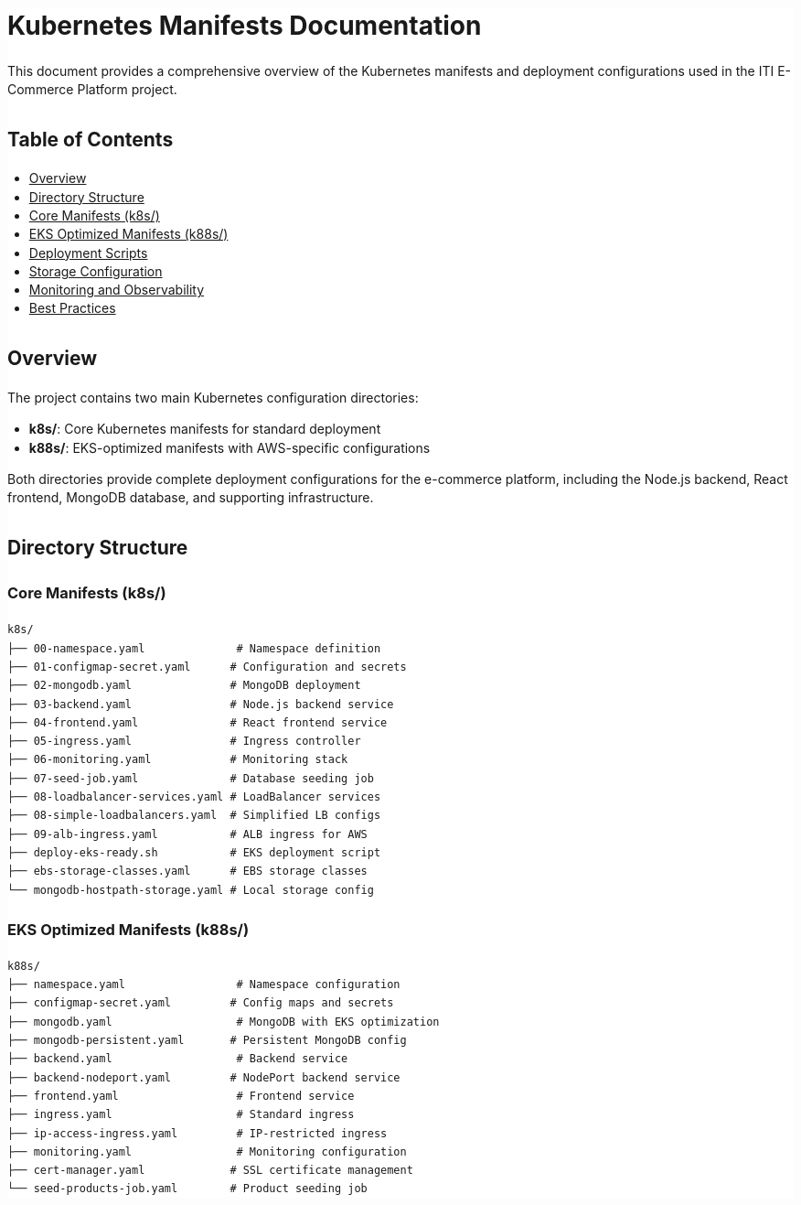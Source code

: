 # Kubernetes Manifests Documentation

This document provides a comprehensive overview of the Kubernetes manifests and deployment configurations used in the ITI E-Commerce Platform project.

## Table of Contents

- [Overview](#overview)
- [Directory Structure](#directory-structure)
- [Core Manifests (k8s/)](#core-manifests-k8s)
- [EKS Optimized Manifests (k88s/)](#eks-optimized-manifests-k88s)
- [Deployment Scripts](#deployment-scripts)
- [Storage Configuration](#storage-configuration)
- [Monitoring and Observability](#monitoring-and-observability)
- [Best Practices](#best-practices)

## Overview

The project contains two main Kubernetes configuration directories:
- **k8s/**: Core Kubernetes manifests for standard deployment
- **k88s/**: EKS-optimized manifests with AWS-specific configurations

Both directories provide complete deployment configurations for the e-commerce platform, including the Node.js backend, React frontend, MongoDB database, and supporting infrastructure.

## Directory Structure

### Core Manifests (k8s/)

```
k8s/
├── 00-namespace.yaml              # Namespace definition
├── 01-configmap-secret.yaml      # Configuration and secrets
├── 02-mongodb.yaml               # MongoDB deployment
├── 03-backend.yaml               # Node.js backend service
├── 04-frontend.yaml              # React frontend service
├── 05-ingress.yaml               # Ingress controller
├── 06-monitoring.yaml            # Monitoring stack
├── 07-seed-job.yaml              # Database seeding job
├── 08-loadbalancer-services.yaml # LoadBalancer services
├── 08-simple-loadbalancers.yaml  # Simplified LB configs
├── 09-alb-ingress.yaml           # ALB ingress for AWS
├── deploy-eks-ready.sh           # EKS deployment script
├── ebs-storage-classes.yaml      # EBS storage classes
└── mongodb-hostpath-storage.yaml # Local storage config
```

### EKS Optimized Manifests (k88s/)

```
k88s/
├── namespace.yaml                 # Namespace configuration
├── configmap-secret.yaml         # Config maps and secrets
├── mongodb.yaml                   # MongoDB with EKS optimization
├── mongodb-persistent.yaml       # Persistent MongoDB config
├── backend.yaml                   # Backend service
├── backend-nodeport.yaml         # NodePort backend service
├── frontend.yaml                  # Frontend service
├── ingress.yaml                   # Standard ingress
├── ip-access-ingress.yaml         # IP-restricted ingress
├── monitoring.yaml                # Monitoring configuration
├── cert-manager.yaml             # SSL certificate management
└── seed-products-job.yaml        # Product seeding job
```